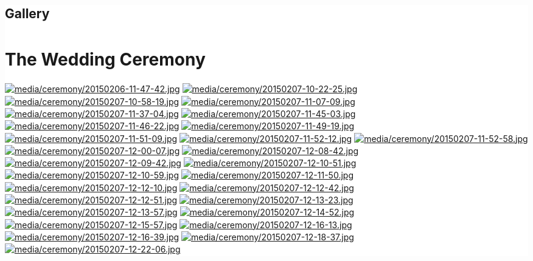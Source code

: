 ## Gallery


# The Wedding Ceremony

[![media/ceremony/20150206-11-47-42.jpg](media/ceremony/20150206-11-47-42-tmb.jpg)](media/ceremony/20150206-11-47-42.jpg)
[![media/ceremony/20150207-10-22-25.jpg](media/ceremony/20150207-10-22-25-tmb.jpg)](media/ceremony/20150207-10-22-25.jpg)
[![media/ceremony/20150207-10-58-19.jpg](media/ceremony/20150207-10-58-19-tmb.jpg)](media/ceremony/20150207-10-58-19.jpg)
[![media/ceremony/20150207-11-07-09.jpg](media/ceremony/20150207-11-07-09-tmb.jpg)](media/ceremony/20150207-11-07-09.jpg)
[![media/ceremony/20150207-11-37-04.jpg](media/ceremony/20150207-11-37-04-tmb.jpg)](media/ceremony/20150207-11-37-04.jpg)
[![media/ceremony/20150207-11-45-03.jpg](media/ceremony/20150207-11-45-03-tmb.jpg)](media/ceremony/20150207-11-45-03.jpg)
[![media/ceremony/20150207-11-46-22.jpg](media/ceremony/20150207-11-46-22-tmb.jpg)](media/ceremony/20150207-11-46-22.jpg)
[![media/ceremony/20150207-11-49-19.jpg](media/ceremony/20150207-11-49-19-tmb.jpg)](media/ceremony/20150207-11-49-19.jpg)
[![media/ceremony/20150207-11-51-09.jpg](media/ceremony/20150207-11-51-09-tmb.jpg)](media/ceremony/20150207-11-51-09.jpg)
[![media/ceremony/20150207-11-52-12.jpg](media/ceremony/20150207-11-52-12-tmb.jpg)](media/ceremony/20150207-11-52-12.jpg)
[![media/ceremony/20150207-11-52-58.jpg](media/ceremony/20150207-11-52-58-tmb.jpg)](media/ceremony/20150207-11-52-58.jpg)
[![media/ceremony/20150207-12-00-07.jpg](media/ceremony/20150207-12-00-07-tmb.jpg)](media/ceremony/20150207-12-00-07.jpg)
[![media/ceremony/20150207-12-08-42.jpg](media/ceremony/20150207-12-08-42-tmb.jpg)](media/ceremony/20150207-12-08-42.jpg)
[![media/ceremony/20150207-12-09-42.jpg](media/ceremony/20150207-12-09-42-tmb.jpg)](media/ceremony/20150207-12-09-42.jpg)
[![media/ceremony/20150207-12-10-51.jpg](media/ceremony/20150207-12-10-51-tmb.jpg)](media/ceremony/20150207-12-10-51.jpg)
[![media/ceremony/20150207-12-10-59.jpg](media/ceremony/20150207-12-10-59-tmb.jpg)](media/ceremony/20150207-12-10-59.jpg)
[![media/ceremony/20150207-12-11-50.jpg](media/ceremony/20150207-12-11-50-tmb.jpg)](media/ceremony/20150207-12-11-50.jpg)
[![media/ceremony/20150207-12-12-10.jpg](media/ceremony/20150207-12-12-10-tmb.jpg)](media/ceremony/20150207-12-12-10.jpg)
[![media/ceremony/20150207-12-12-42.jpg](media/ceremony/20150207-12-12-42-tmb.jpg)](media/ceremony/20150207-12-12-42.jpg)
[![media/ceremony/20150207-12-12-51.jpg](media/ceremony/20150207-12-12-51-tmb.jpg)](media/ceremony/20150207-12-12-51.jpg)
[![media/ceremony/20150207-12-13-23.jpg](media/ceremony/20150207-12-13-23-tmb.jpg)](media/ceremony/20150207-12-13-23.jpg)
[![media/ceremony/20150207-12-13-57.jpg](media/ceremony/20150207-12-13-57-tmb.jpg)](media/ceremony/20150207-12-13-57.jpg)
[![media/ceremony/20150207-12-14-52.jpg](media/ceremony/20150207-12-14-52-tmb.jpg)](media/ceremony/20150207-12-14-52.jpg)
[![media/ceremony/20150207-12-15-57.jpg](media/ceremony/20150207-12-15-57-tmb.jpg)](media/ceremony/20150207-12-15-57.jpg)
[![media/ceremony/20150207-12-16-13.jpg](media/ceremony/20150207-12-16-13-tmb.jpg)](media/ceremony/20150207-12-16-13.jpg)
[![media/ceremony/20150207-12-16-39.jpg](media/ceremony/20150207-12-16-39-tmb.jpg)](media/ceremony/20150207-12-16-39.jpg)
[![media/ceremony/20150207-12-18-37.jpg](media/ceremony/20150207-12-18-37-tmb.jpg)](media/ceremony/20150207-12-18-37.jpg)
[![media/ceremony/20150207-12-22-06.jpg](media/ceremony/20150207-12-22-06-tmb.jpg)](media/ceremony/20150207-12-22-06.jpg)